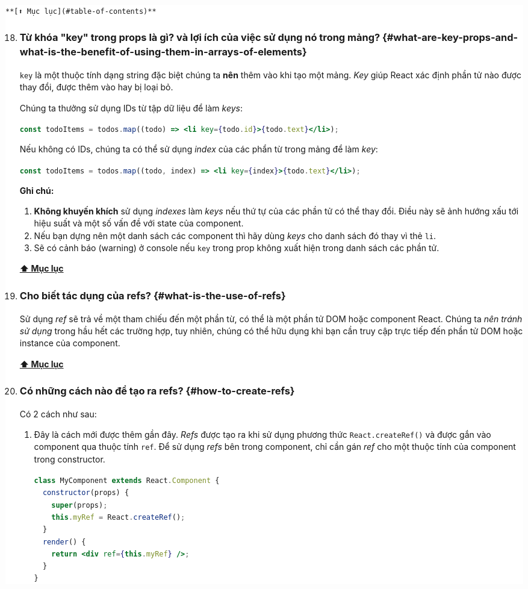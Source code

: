     **[⬆ Mục lục](#table-of-contents)**

18. ### Từ khóa "key" trong props là gì? và lợi ích của việc sử dụng nó trong mảng? {#what-are-key-props-and-what-is-the-benefit-of-using-them-in-arrays-of-elements}

    `key` là một thuộc tính dạng string đặc biệt chúng ta **nên** thêm vào khi tạo một mảng. _Key_ giúp React xác định phần tử nào được thay đổi, được thêm vào hay bị loại bỏ.

    Chúng ta thưởng sử dụng IDs từ tập dữ liệu để làm _keys_:

    ```jsx
    const todoItems = todos.map((todo) => <li key={todo.id}>{todo.text}</li>);
    ```

    Nếu không có IDs, chúng ta có thể sử dụng _index_ của các phẩn từ trong mảng để làm _key_:

    ```jsx
    const todoItems = todos.map((todo, index) => <li key={index}>{todo.text}</li>);
    ```

    **Ghi chú:**

    1. **Không khuyến khích** sử dụng _indexes_ làm _keys_ nếu thứ tự của các phần tử có thể thay đổi. Điều này sẽ ảnh hướng xấu tới hiệu suất và một số vấn đề với state của component.
    2. Nếu bạn dựng nên một danh sách các component thì hãy dùng _keys_ cho danh sách đó thay vì thẻ `li`.
    3. Sẽ có cảnh báo (warning) ở console nếu `key` trong prop không xuất hiện trong danh sách các phần tử.

    **[⬆ Mục lục](#table-of-contents)**

19. ### Cho biết tác dụng của refs? {#what-is-the-use-of-refs}

    Sử dụng _ref_ sẽ trả về một tham chiếu đến một phần từ, có thể là một phần tử DOM hoặc component React. Chúng ta _nên tránh sử dụng_ trong hầu hết các trường hợp, tuy nhiên, chúng có thể hữu dụng khi bạn cần truy cập trực tiếp đến phần tử DOM hoặc instance của component.

    **[⬆ Mục lục](#table-of-contents)**

20. ### Có những cách nào để tạo ra refs? {#how-to-create-refs}

    Có 2 cách như sau:

    1. Đây là cách mới được thêm gần đây. _Refs_ được tạo ra khi sử dụng phương thức `React.createRef()` và được gắn vào component qua thuộc tính `ref`. Để sử dụng _refs_ bên trong component, chỉ cần gán _ref_ cho một thuộc tính của component trong constructor.

       ```jsx
       class MyComponent extends React.Component {
         constructor(props) {
           super(props);
           this.myRef = React.createRef();
         }
         render() {
           return <div ref={this.myRef} />;
         }
       }
       ```
